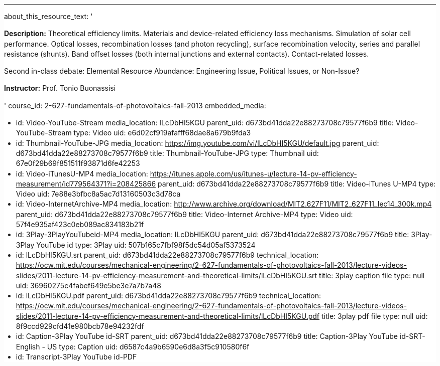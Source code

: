 ---
about_this_resource_text: '<p><strong>Description:</strong> Theoretical efficiency
  limits. Materials and device-related efficiency loss mechanisms. Simulation of solar
  cell performance. Optical losses, recombination losses (and photon recycling), surface
  recombination velocity, series and parallel resistance (shunts). Band offset losses
  (both internal junctions and external contacts). Contact-related losses.</p> <p>Second
  in-class debate: Elemental Resource Abundance: Engineering Issue, Political Issues,
  or Non-Issue?</p> <p><strong>Instructor:</strong> Prof. Tonio Buonassisi</p>'
course_id: 2-627-fundamentals-of-photovoltaics-fall-2013
embedded_media:
- id: Video-YouTube-Stream
  media_location: lLcDbHI5KGU
  parent_uid: d673bd41dda22e88273708c79577f6b9
  title: Video-YouTube-Stream
  type: Video
  uid: e6d02cf919afafff68dae8a679b9fda3
- id: Thumbnail-YouTube-JPG
  media_location: https://img.youtube.com/vi/lLcDbHI5KGU/default.jpg
  parent_uid: d673bd41dda22e88273708c79577f6b9
  title: Thumbnail-YouTube-JPG
  type: Thumbnail
  uid: 67e0f29b69f851511f93871d6fe42253
- id: Video-iTunesU-MP4
  media_location: https://itunes.apple.com/us/itunes-u/lecture-14-pv-efficiency-measurement/id779564371?i=208425866
  parent_uid: d673bd41dda22e88273708c79577f6b9
  title: Video-iTunes U-MP4
  type: Video
  uid: 7e88e3bfbc8a5ac7d13160503c3d78ca
- id: Video-InternetArchive-MP4
  media_location: http://www.archive.org/download/MIT2.627F11/MIT2_627F11_lec14_300k.mp4
  parent_uid: d673bd41dda22e88273708c79577f6b9
  title: Video-Internet Archive-MP4
  type: Video
  uid: 57f4e935af423c0eb089ac834183b21f
- id: 3Play-3PlayYouTubeid-MP4
  media_location: lLcDbHI5KGU
  parent_uid: d673bd41dda22e88273708c79577f6b9
  title: 3Play-3Play YouTube id
  type: 3Play
  uid: 507b165c7fbf98f5dc54d05af5373524
- id: lLcDbHI5KGU.srt
  parent_uid: d673bd41dda22e88273708c79577f6b9
  technical_location: https://ocw.mit.edu/courses/mechanical-engineering/2-627-fundamentals-of-photovoltaics-fall-2013/lecture-videos-slides/2011-lecture-14-pv-efficiency-measurement-and-theoretical-limits/lLcDbHI5KGU.srt
  title: 3play caption file
  type: null
  uid: 36960275c4fabef649e5be3e7a7b7a48
- id: lLcDbHI5KGU.pdf
  parent_uid: d673bd41dda22e88273708c79577f6b9
  technical_location: https://ocw.mit.edu/courses/mechanical-engineering/2-627-fundamentals-of-photovoltaics-fall-2013/lecture-videos-slides/2011-lecture-14-pv-efficiency-measurement-and-theoretical-limits/lLcDbHI5KGU.pdf
  title: 3play pdf file
  type: null
  uid: 8f9ccd929cfd41e980bcb78e94232fdf
- id: Caption-3Play YouTube id-SRT
  parent_uid: d673bd41dda22e88273708c79577f6b9
  title: Caption-3Play YouTube id-SRT-English - US
  type: Caption
  uid: d6587c4a9b6590e6d8a3f5c910580f6f
- id: Transcript-3Play YouTube id-PDF